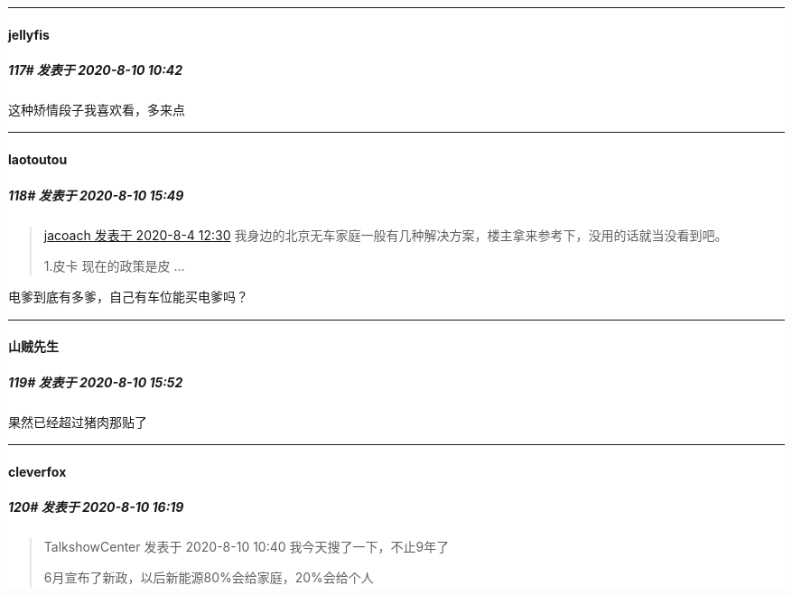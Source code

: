





*****

####  jellyfis  
##### 117#       发表于 2020-8-10 10:42




这种矫情段子我喜欢看，多来点







*****

####  laotoutou  
##### 118#       发表于 2020-8-10 15:49



<blockquote><a href="httphttps://bbs.saraba1st.com/2b/forum.php?mod=redirect&amp;goto=findpost&amp;pid=48313672&amp;ptid=1952929" target="_blank">jacoach 发表于 2020-8-4 12:30</a>
我身边的北京无车家庭一般有几种解决方案，楼主拿来参考下，没用的话就当没看到吧。

1.皮卡 现在的政策是皮 ...</blockquote>
电爹到底有多爹，自己有车位能买电爹吗？







*****

####  山贼先生  
##### 119#       发表于 2020-8-10 15:52




果然已经超过猪肉那贴了







*****

####  cleverfox  
##### 120#       发表于 2020-8-10 16:19



<blockquote>TalkshowCenter 发表于 2020-8-10 10:40
我今天搜了一下，不止9年了

6月宣布了新政，以后新能源80%会给家庭，20%会给个人
